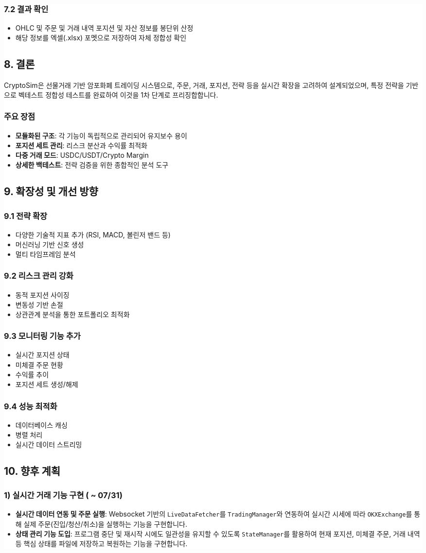 ### 7.2 결과 확인 
- OHLC 및 주문 및 거래 내역 포지션 및 자산 정보를 봉단위 산정
- 해당 정보를 엑셀(.xlsx) 포멧으로 저장하여 자체 정합성 확인 

## 8. 결론

CryptoSim은 선물거래 기반 암포화폐  트레이딩 시스템으로, 주문, 거래, 포지션, 전략 등을 실시간 확장을 고려하여 설계되었으며, 특정 전략을 기반으로 벡테스트 정합성 테스트를 완료하여 이것을 1차 단계로 프리징합합니다. 
 
### 주요 장점
- **모듈화된 구조**: 각 기능이 독립적으로 관리되어 유지보수 용이
- **포지션 세트 관리**: 리스크 분산과 수익률 최적화
- **다중 거래 모드**: USDC/USDT/Crypto Margin
- **상세한 백테스트**: 전략 검증을 위한 종합적인 분석 도구



## 9. 확장성 및 개선 방향

### 9.1 전략 확장
- 다양한 기술적 지표 추가 (RSI, MACD, 볼린저 밴드 등)
- 머신러닝 기반 신호 생성
- 멀티 타임프레임 분석

### 9.2 리스크 관리 강화
- 동적 포지션 사이징
- 변동성 기반 손절
- 상관관계 분석을 통한 포트폴리오 최적화

### 9.3 모니터링 기능 추가
- 실시간 포지션 상태
- 미체결 주문 현황
- 수익률 추이
- 포지션 세트 생성/해제

### 9.4 성능 최적화
- 데이터베이스 캐싱
- 병렬 처리
- 실시간 데이터 스트리밍


## 10. 향후 계획

### 1) 실시간 거래 기능 구현 ( ~ 07/31)
- **실시간 데이터 연동 및 주문 실행**: Websocket 기반의 `LiveDataFetcher`를 `TradingManager`와 연동하여 실시간 시세에 따라 `OKXExchange`를 통해 실제 주문(진입/청산/취소)을 실행하는 기능을 구현합니다.
- **상태 관리 기능 도입**: 프로그램 중단 및 재시작 시에도 일관성을 유지할 수 있도록 `StateManager`를 활용하여 현재 포지션, 미체결 주문, 거래 내역 등 핵심 상태를 파일에 저장하고 복원하는 기능을 구현합니다.
